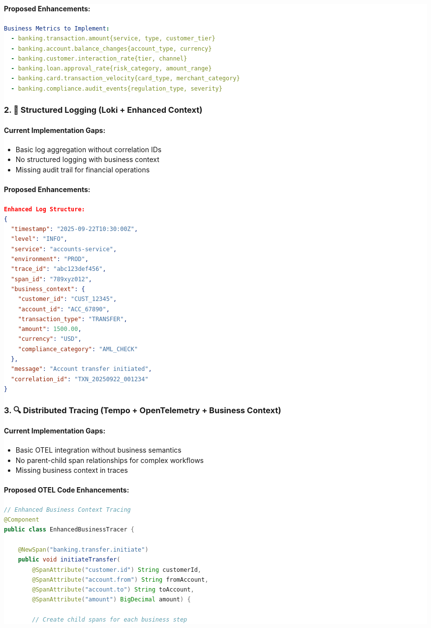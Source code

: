 #### Proposed Enhancements:
```yaml
Business Metrics to Implement:
  - banking.transaction.amount{service, type, customer_tier}
  - banking.account.balance_changes{account_type, currency}
  - banking.customer.interaction_rate{tier, channel}
  - banking.loan.approval_rate{risk_category, amount_range}
  - banking.card.transaction_velocity{card_type, merchant_category}
  - banking.compliance.audit_events{regulation_type, severity}
```

### 2. 📜 Structured Logging (Loki + Enhanced Context)

#### Current Implementation Gaps:
- Basic log aggregation without correlation IDs
- No structured logging with business context
- Missing audit trail for financial operations

#### Proposed Enhancements:
```json
Enhanced Log Structure:
{
  "timestamp": "2025-09-22T10:30:00Z",
  "level": "INFO",
  "service": "accounts-service",
  "environment": "PROD",
  "trace_id": "abc123def456",
  "span_id": "789xyz012",
  "business_context": {
    "customer_id": "CUST_12345",
    "account_id": "ACC_67890",
    "transaction_type": "TRANSFER",
    "amount": 1500.00,
    "currency": "USD",
    "compliance_category": "AML_CHECK"
  },
  "message": "Account transfer initiated",
  "correlation_id": "TXN_20250922_001234"
}
```

### 3. 🔍 Distributed Tracing (Tempo + OpenTelemetry + Business Context)

#### Current Implementation Gaps:
- Basic OTEL integration without business semantics
- No parent-child span relationships for complex workflows
- Missing business context in traces

#### Proposed OTEL Code Enhancements:

```java
// Enhanced Business Context Tracing
@Component
public class EnhancedBusinessTracer {
    
    @NewSpan("banking.transfer.initiate")
    public void initiateTransfer(
        @SpanAttribute("customer.id") String customerId,
        @SpanAttribute("account.from") String fromAccount,
        @SpanAttribute("account.to") String toAccount,
        @SpanAttribute("amount") BigDecimal amount) {
        
        // Create child spans for each business step
```
